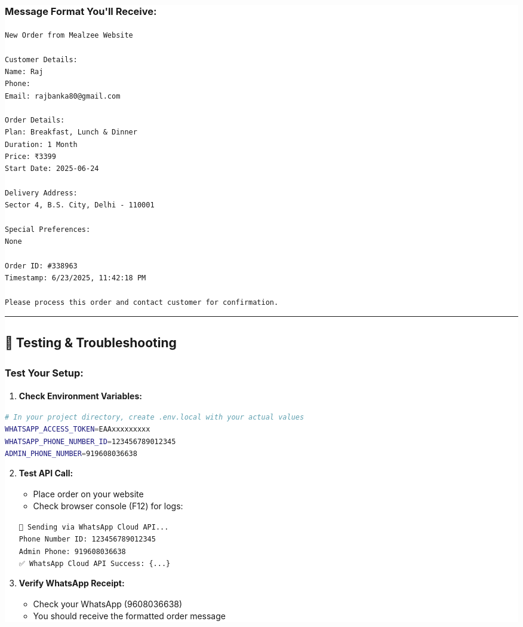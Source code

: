 ### **Message Format You'll Receive:**

```
New Order from Mealzee Website

Customer Details:
Name: Raj
Phone: 
Email: rajbanka80@gmail.com

Order Details:
Plan: Breakfast, Lunch & Dinner
Duration: 1 Month
Price: ₹3399
Start Date: 2025-06-24

Delivery Address:
Sector 4, B.S. City, Delhi - 110001

Special Preferences:
None

Order ID: #338963
Timestamp: 6/23/2025, 11:42:18 PM

Please process this order and contact customer for confirmation.
```

---

## 🧪 **Testing & Troubleshooting**

### **Test Your Setup:**

1. **Check Environment Variables:**
```bash
# In your project directory, create .env.local with your actual values
WHATSAPP_ACCESS_TOKEN=EAAxxxxxxxxx
WHATSAPP_PHONE_NUMBER_ID=123456789012345
ADMIN_PHONE_NUMBER=919608036638
```

2. **Test API Call:**
   - Place order on your website
   - Check browser console (F12) for logs:
   ```
   🚀 Sending via WhatsApp Cloud API...
   Phone Number ID: 123456789012345
   Admin Phone: 919608036638
   ✅ WhatsApp Cloud API Success: {...}
   ```

3. **Verify WhatsApp Receipt:**
   - Check your WhatsApp (9608036638)
   - You should receive the formatted order message
